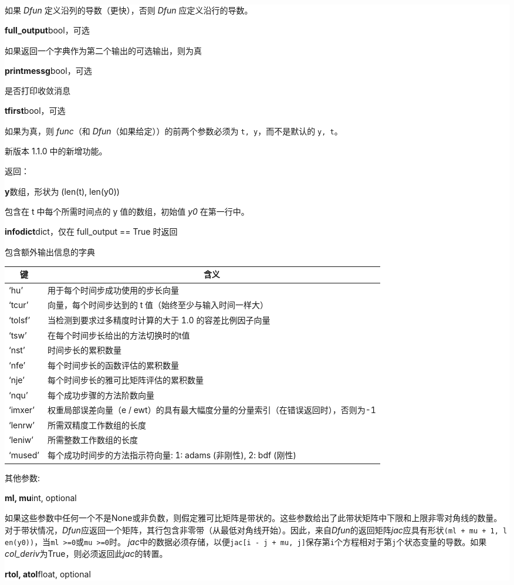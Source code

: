 如果 *Dfun* 定义沿列的导数（更快），否则 *Dfun* 应定义沿行的导数。

**full_output**bool，可选

如果返回一个字典作为第二个输出的可选输出，则为真

**printmessg**bool，可选

是否打印收敛消息

**tfirst**bool，可选

如果为真，则 *func*（和 *Dfun*（如果给定））的前两个参数必须为 `t, y`，而不是默认的 `y, t`。

新版本 1.1.0 中的新增功能。

返回：

**y**数组，形状为 (len(t), len(y0))

包含在 t 中每个所需时间点的 y 值的数组，初始值 *y0* 在第一行中。

**infodict**dict，仅在 full_output == True 时返回

包含额外输出信息的字典

| 键 | 含义 |
| --- | --- |
| ‘hu’ | 用于每个时间步成功使用的步长向量 |
| ‘tcur’ | 向量，每个时间步达到的 t 值（始终至少与输入时间一样大） |
| ‘tolsf’ | 当检测到要求过多精度时计算的大于 1.0 的容差比例因子向量 |
| ‘tsw’ | 在每个时间步长给出的方法切换时的t值 |
| ‘nst’ | 时间步长的累积数量 |
| ‘nfe’ | 每个时间步长的函数评估的累积数量 |
| ‘nje’ | 每个时间步长的雅可比矩阵评估的累积数量 |
| ‘nqu’ | 每个成功步骤的方法阶数向量 |
| ‘imxer’ | 权重局部误差向量（e / ewt）的具有最大幅度分量的分量索引（在错误返回时），否则为-1 |
| ‘lenrw’ | 所需双精度工作数组的长度 |
| ‘leniw’ | 所需整数工作数组的长度 |
| ‘mused’ | 每个成功时间步的方法指示符向量: 1: adams (非刚性), 2: bdf (刚性) |

其他参数:

**ml, mu**int, optional

如果这些参数中任何一个不是None或非负数，则假定雅可比矩阵是带状的。这些参数给出了此带状矩阵中下限和上限非零对角线的数量。对于带状情况，*Dfun*应返回一个矩阵，其行包含非零带（从最低对角线开始）。因此，来自*Dfun*的返回矩阵*jac*应具有形状`(ml + mu + 1, len(y0))`，当`ml >=0`或`mu >=0`时。 *jac*中的数据必须存储，以便`jac[i - j + mu, j]`保存第`i`个方程相对于第`j`个状态变量的导数。如果*col_deriv*为True，则必须返回此*jac*的转置。

**rtol, atol**float, optional
